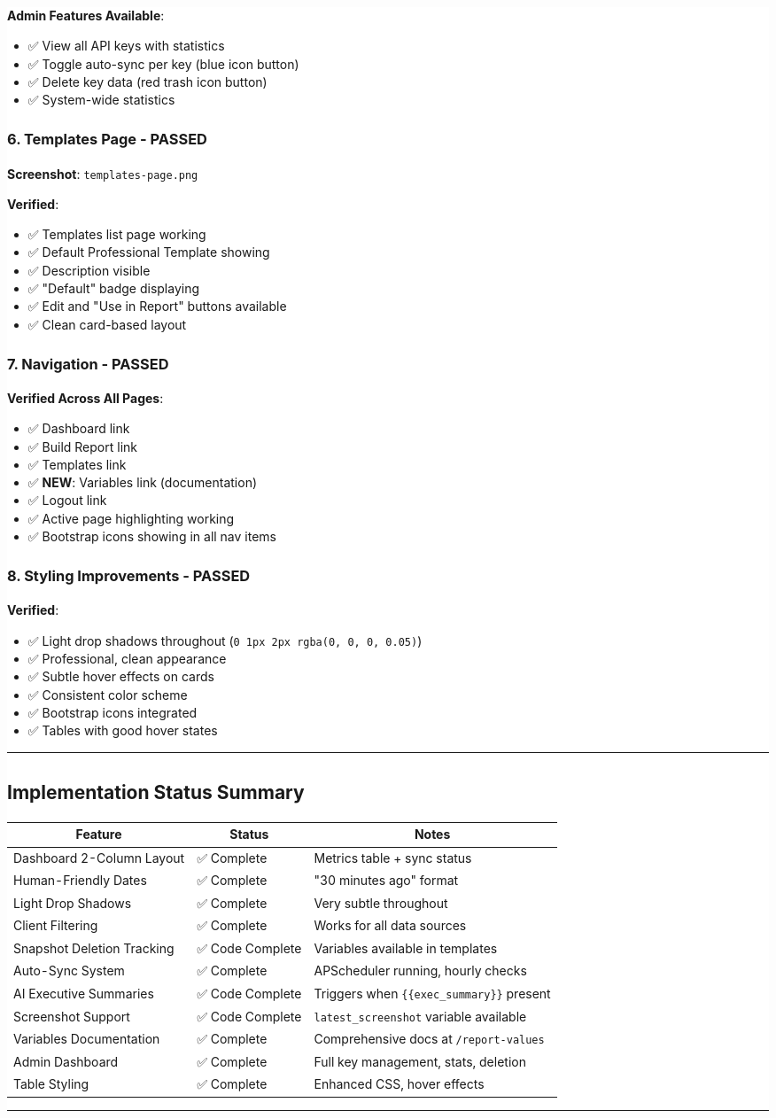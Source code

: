 **Admin Features Available**:
- ✅ View all API keys with statistics
- ✅ Toggle auto-sync per key (blue icon button)
- ✅ Delete key data (red trash icon button)
- ✅ System-wide statistics

### 6. Templates Page - **PASSED**

**Screenshot**: `templates-page.png`

**Verified**:
- ✅ Templates list page working
- ✅ Default Professional Template showing
- ✅ Description visible
- ✅ "Default" badge displaying
- ✅ Edit and "Use in Report" buttons available
- ✅ Clean card-based layout

### 7. Navigation - **PASSED**

**Verified Across All Pages**:
- ✅ Dashboard link
- ✅ Build Report link
- ✅ Templates link
- ✅ **NEW**: Variables link (documentation)
- ✅ Logout link
- ✅ Active page highlighting working
- ✅ Bootstrap icons showing in all nav items

### 8. Styling Improvements - **PASSED**

**Verified**:
- ✅ Light drop shadows throughout (`0 1px 2px rgba(0, 0, 0, 0.05)`)
- ✅ Professional, clean appearance
- ✅ Subtle hover effects on cards
- ✅ Consistent color scheme
- ✅ Bootstrap icons integrated
- ✅ Tables with good hover states

---

## Implementation Status Summary

| Feature | Status | Notes |
|---------|--------|-------|
| Dashboard 2-Column Layout | ✅ Complete | Metrics table + sync status |
| Human-Friendly Dates | ✅ Complete | "30 minutes ago" format |
| Light Drop Shadows | ✅ Complete | Very subtle throughout |
| Client Filtering | ✅ Complete | Works for all data sources |
| Snapshot Deletion Tracking | ✅ Code Complete | Variables available in templates |
| Auto-Sync System | ✅ Complete | APScheduler running, hourly checks |
| AI Executive Summaries | ✅ Code Complete | Triggers when `{{exec_summary}}` present |
| Screenshot Support | ✅ Code Complete | `latest_screenshot` variable available |
| Variables Documentation | ✅ Complete | Comprehensive docs at `/report-values` |
| Admin Dashboard | ✅ Complete | Full key management, stats, deletion |
| Table Styling | ✅ Complete | Enhanced CSS, hover effects |

---